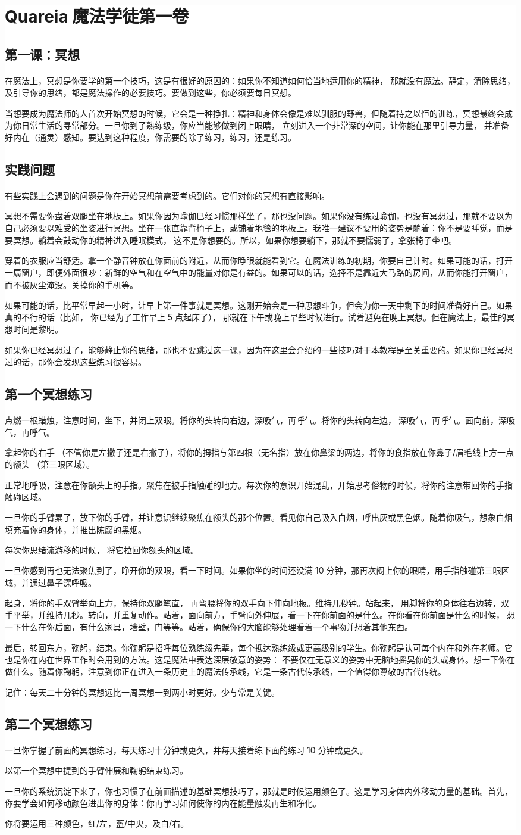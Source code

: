 # Quareia 魔法学徒第一卷

## 第一课：冥想

在魔法上，冥想是你要学的第一个技巧，这是有很好的原因的：如果你不知道如何恰当地运用你的精神， 那就没有魔法。静定，清除思绪，及引导你的思绪，都是魔法操作的必要技巧。要做到这些，你必须要每日冥想。

当想要成为魔法师的人首次开始冥想的时候，它会是一种挣扎：精神和身体会像是难以驯服的野兽，但随着持之以恒的训练，冥想最终会成为你日常生活的寻常部分。一旦你到了熟练级，你应当能够做到闭上眼睛， 立刻进入一个非常深的空间，让你能在那里引导力量， 并准备好内在（通灵）感知。要达到这种程度，你需要的除了练习，练习，还是练习。

## 实践问题

有些实践上会遇到的问题是你在开始冥想前需要考虑到的。它们对你的冥想有直接影响。

冥想不需要你盘着双腿坐在地板上。如果你因为瑜伽巳经习惯那样坐了，那也没问题。如果你没有练过瑜伽，也没有冥想过，那就不要以为自己必须要以难受的坐姿进行冥想。坐在一张直靠背椅子上，或铺着地毯的地板上。我唯一建议不要用的姿势是躺着：你不是要睡觉，而是要冥想。躺着会鼓动你的精神进入睡眠模式， 这不是你想要的。所以，如果你想要躺下，那就不要懦弱了，拿张椅子坐吧。

穿着的衣服应当舒适。拿一个静音钟放在你面前的附近，从而你睁眼就能看到它。在魔法训练的初期，你要自己计时。如果可能的话，打开一扇窗户，即便外面很吵：新鲜的空气和在空气中的能量对你是有益的。如果可以的话，选择不是靠近大马路的房间，从而你能打开窗户，而不被灰尘淹没。关掉你的手机等。

如果可能的话，比平常早起一小时，让早上第一件事就是冥想。这刚开始会是一种思想斗争，但会为你一天中剩下的时间准备好自己。如果真的不行的话（比如， 你已经为了工作早上 5 点起床了）， 那就在下午或晚上早些时候进行。试着避免在晚上冥想。但在魔法上，最佳的冥想时间是黎明。

如果你已经冥想过了，能够静止你的思绪，那也不要跳过这一课，因为在这里会介绍的一些技巧对于本教程是至关重要的。如果你已经冥想过的话，那你会发现这些练习很容易。

## 第一个冥想练习

点燃一根蜡烛，注意时间，坐下，并闭上双眼。将你的头转向右边，深吸气，再呼气。将你的头转向左边， 深吸气，再呼气。面向前，深吸气，再呼气。


拿起你的右手 （不管你是左撒子还是右撇子），将你的拇指与第四根（无名指）放在你鼻梁的两边，将你的食指放在你鼻子/眉毛线上方一点的额头 （第三眼区域）。

正常地呼吸，注意在你额头上的手指。聚焦在被手指触碰的地方。每次你的意识开始混乱，开始思考俗物的时候，将你的注意带回你的手指触碰区域。

一旦你的手臂累了，放下你的手臂，并让意识继续聚焦在额头的那个位置。看见你自己吸入白烟，呼出灰或黑色烟。随着你吸气，想象白烟填充着你的身体，并推出陈腐的黑烟。

每次你思绪流游移的时候， 将它拉回你额头的区域。

一旦你感到再也无法聚焦到了，睁开你的双眼，看一下时间。如果你坐的时间还没满 10 分钟，那再次闷上你的眼睛，用手指触碰第三眼区域，并通过鼻子深呼吸。

起身，将你的手双臂举向上方，保持你双腿笔直， 再弯腰将你的双手向下伸向地板。维持几秒钟。站起来， 用脚将你的身体往右边转，双手平举，并维持几秒。转向，并重复动作。站着，面向前方，手臂向外伸展，看一下在你前面的是什么。在你看在你前面是什么的时候， 想一下什么在你后面，有什么家具，墙壁，门等等。站着，确保你的大脑能够处理看着一个事物并想着其他东西。

最后，转回东方，鞠躬，结束。你鞠躬是招呼每位熟练级先辈，每个抵达熟练级或更高级别的学生。你鞠躬是认可每个内在和外在老师。它也是你在内在世界工作时会用到的方法。这是魔法中表达深层敬意的姿势：
不要仅在无意义的姿势中无脑地摇晃你的头或身体。想一下你在做什么。随着你鞠躬，注意到你正在进入一条历史上的魔法传承线，它是一条古代传承线，一个值得你尊敬的古代传统。

记住：每天二十分钟的冥想远比一周冥想一到两小时更好。少与常是关键。

## 第二个冥想练习

一旦你掌握了前面的冥想练习，每天练习十分钟或更久，并每天接着练下面的练习 10 分钟或更久。

以第一个冥想中提到的手臂伸展和鞠躬结束练习。

一旦你的系统沉淀下来了，你也习惯了在前面描述的基础冥想技巧了，那就是时候运用颜色了。这是学习身体内外移动力量的基础。首先，你要学会如何移动颜色进出你的身体：你再学习如何使你的内在能量触发再生和净化。

你将要运用三种颜色，红/左，蓝/中央，及白/右。
